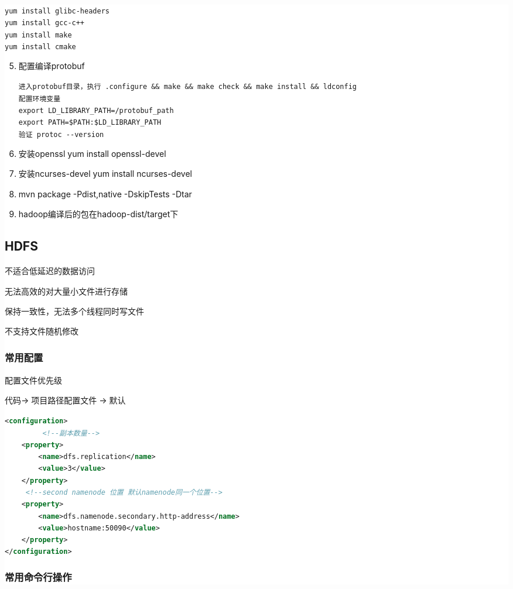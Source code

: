    ```shell
   yum install glibc-headers
   yum install gcc-c++
   yum install make
   yum install cmake
   ```

5. 配置编译protobuf

   ```wiki
   进入protobuf目录，执行 .configure && make && make check && make install && ldconfig
   配置环境变量
   export LD_LIBRARY_PATH=/protobuf_path
   export PATH=$PATH:$LD_LIBRARY_PATH
   验证 protoc --version
   
   ```

6. 安装openssl yum install openssl-devel

7. 安装ncurses-devel yum install ncurses-devel

8. mvn package -Pdist,native -DskipTests -Dtar

9. hadoop编译后的包在hadoop-dist/target下

## HDFS

不适合低延迟的数据访问

无法高效的对大量小文件进行存储

保持一致性，无法多个线程同时写文件

不支持文件随机修改

### 常用配置

配置文件优先级

代码-> 项目路径配置文件 -> 默认 

```xml
<configuration>
         <!--副本数量-->
	<property>
    	<name>dfs.replication</name>
        <value>3</value>
    </property>
     <!--second namenode 位置 默认namenode同一个位置-->
    <property>
    	<name>dfs.namenode.secondary.http-address</name>
        <value>hostname:50090</value>
    </property>
</configuration>
```

### 常用命令行操作
